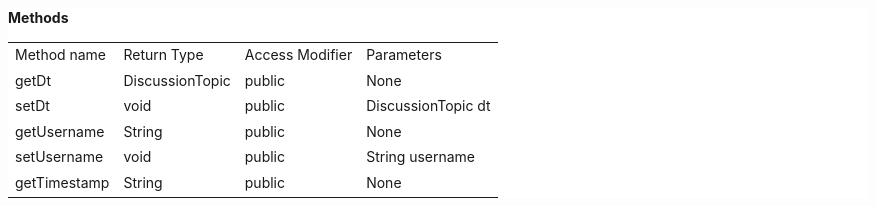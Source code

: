 
**Methods**


<table>
  <tr>
   <td>Method name
   </td>
   <td>Return Type
   </td>
   <td>Access Modifier
   </td>
   <td>Parameters
   </td>
  </tr>
  <tr>
   <td>getDt
   </td>
   <td>DiscussionTopic
   </td>
   <td>public
   </td>
   <td>None
   </td>
  </tr>
  <tr>
   <td>setDt
   </td>
   <td>void
   </td>
   <td>public
   </td>
   <td>DiscussionTopic dt
   </td>
  </tr>
  <tr>
   <td>getUsername
   </td>
   <td>String
   </td>
   <td>public
   </td>
   <td>None
   </td>
  </tr>
  <tr>
   <td>setUsername
   </td>
   <td>void
   </td>
   <td>public
   </td>
   <td>String username
   </td>
  </tr>
  <tr>
   <td>getTimestamp
   </td>
   <td>String
   </td>
   <td>public
   </td>
   <td>None
   </td>
  </tr>